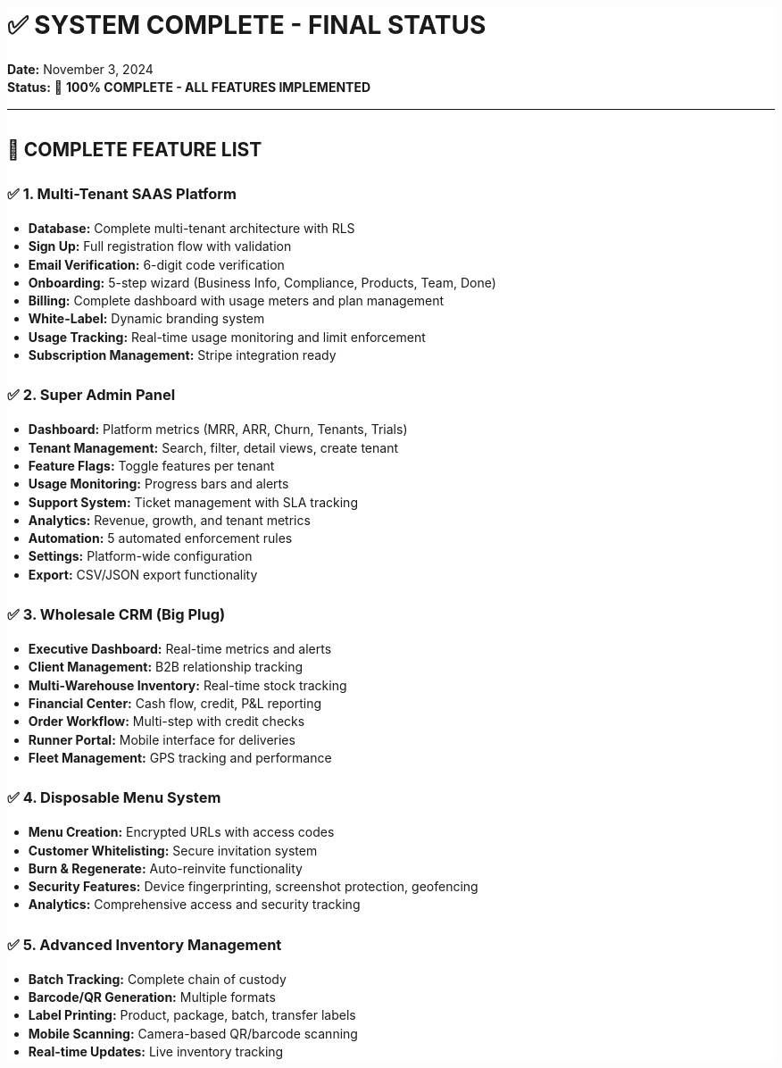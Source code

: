 # ✅ SYSTEM COMPLETE - FINAL STATUS

**Date:** November 3, 2024  
**Status:** 🎉 **100% COMPLETE - ALL FEATURES IMPLEMENTED**

---

## 🚀 **COMPLETE FEATURE LIST**

### ✅ **1. Multi-Tenant SAAS Platform**
- **Database:** Complete multi-tenant architecture with RLS
- **Sign Up:** Full registration flow with validation
- **Email Verification:** 6-digit code verification
- **Onboarding:** 5-step wizard (Business Info, Compliance, Products, Team, Done)
- **Billing:** Complete dashboard with usage meters and plan management
- **White-Label:** Dynamic branding system
- **Usage Tracking:** Real-time usage monitoring and limit enforcement
- **Subscription Management:** Stripe integration ready

### ✅ **2. Super Admin Panel**
- **Dashboard:** Platform metrics (MRR, ARR, Churn, Tenants, Trials)
- **Tenant Management:** Search, filter, detail views, create tenant
- **Feature Flags:** Toggle features per tenant
- **Usage Monitoring:** Progress bars and alerts
- **Support System:** Ticket management with SLA tracking
- **Analytics:** Revenue, growth, and tenant metrics
- **Automation:** 5 automated enforcement rules
- **Settings:** Platform-wide configuration
- **Export:** CSV/JSON export functionality

### ✅ **3. Wholesale CRM (Big Plug)**
- **Executive Dashboard:** Real-time metrics and alerts
- **Client Management:** B2B relationship tracking
- **Multi-Warehouse Inventory:** Real-time stock tracking
- **Financial Center:** Cash flow, credit, P&L reporting
- **Order Workflow:** Multi-step with credit checks
- **Runner Portal:** Mobile interface for deliveries
- **Fleet Management:** GPS tracking and performance

### ✅ **4. Disposable Menu System**
- **Menu Creation:** Encrypted URLs with access codes
- **Customer Whitelisting:** Secure invitation system
- **Burn & Regenerate:** Auto-reinvite functionality
- **Security Features:** Device fingerprinting, screenshot protection, geofencing
- **Analytics:** Comprehensive access and security tracking

### ✅ **5. Advanced Inventory Management**
- **Batch Tracking:** Complete chain of custody
- **Barcode/QR Generation:** Multiple formats
- **Label Printing:** Product, package, batch, transfer labels
- **Mobile Scanning:** Camera-based QR/barcode scanning
- **Real-time Updates:** Live inventory tracking
